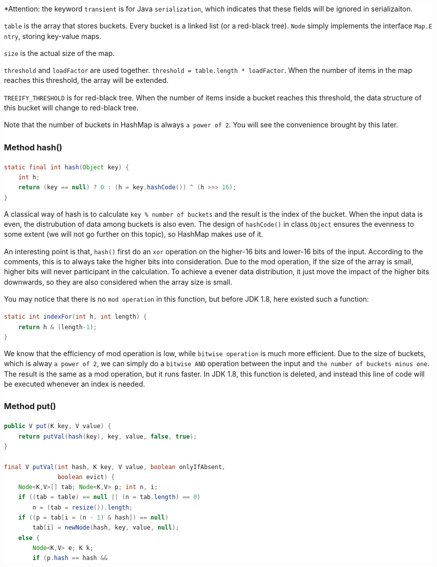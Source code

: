 *Attention: the keyword `transient` is for Java `serialization`, which indicates that these fields will be ignored in serializaiton.

`table` is the array that stores buckets. Every bucket is a linked list (or a red-black tree). `Node` simply implements the interface `Map.Entry`, storing key-value maps.

`size` is the actual size of the map.

`threshold` and `loadFactor` are used together. `threshold = table.length * loadFactor`. When the number of items in the map reaches this threshold, the array will be extended.

`TREEIFY_THRESHOLD` is for red-black tree. When the number of items inside a bucket reaches this threshold, the data structure of this bucket will change to red-black tree.

Note that the number of buckets in HashMap is always `a power of 2`. You will see the convenience brought by this later.

### Method hash()

```java
static final int hash(Object key) {
    int h;
    return (key == null) ? 0 : (h = key.hashCode()) ^ (h >>> 16);
}
```

A classical way of hash is to calculate `key % number of buckets` and the result is the index of the bucket. When the input data is even, the distrubution of data among buckets is also even. The design of `hashCode()` in class `Object` ensures the evenness to some extent (we will not go further on this topic), so HashMap makes use of it.

An interesting point is that, `hash()` first do an `xor` operation on the higher-16 bits and lower-16 bits of the input. According to the comments, this is to always take the higher bits into consideration. Due to the mod operation, if the size of the array is small, higher bits will never participant in the calculation. To achieve a evener data distribution, it just move the impact of the higher bits downwards, so they are also considered when the array size is small.

You may notice that there is no `mod operation` in this function, but before JDK 1.8, here existed such a function:

```java
static int indexFor(int h, int length) {  
    return h & (length-1);
}
```

We know that the efficiency of mod operation is low, while `bitwise operation` is much more efficient. Due to the size of buckets, which is alway `a power of 2`, we can simply do a `bitwise AND` operation between the input and `the number of buckets minus one`. The result is the same as a mod operation, but it runs faster. In JDK 1.8, this function is deleted, and instead this line of code will be executed whenever an index is needed.

### Method put()

```java
public V put(K key, V value) {
    return putVal(hash(key), key, value, false, true);
}

final V putVal(int hash, K key, V value, boolean onlyIfAbsent,
               boolean evict) {
    Node<K,V>[] tab; Node<K,V> p; int n, i;
    if ((tab = table) == null || (n = tab.length) == 0)
        n = (tab = resize()).length;
    if ((p = tab[i = (n - 1) & hash]) == null)
        tab[i] = newNode(hash, key, value, null);
    else {
        Node<K,V> e; K k;
        if (p.hash == hash &&
```